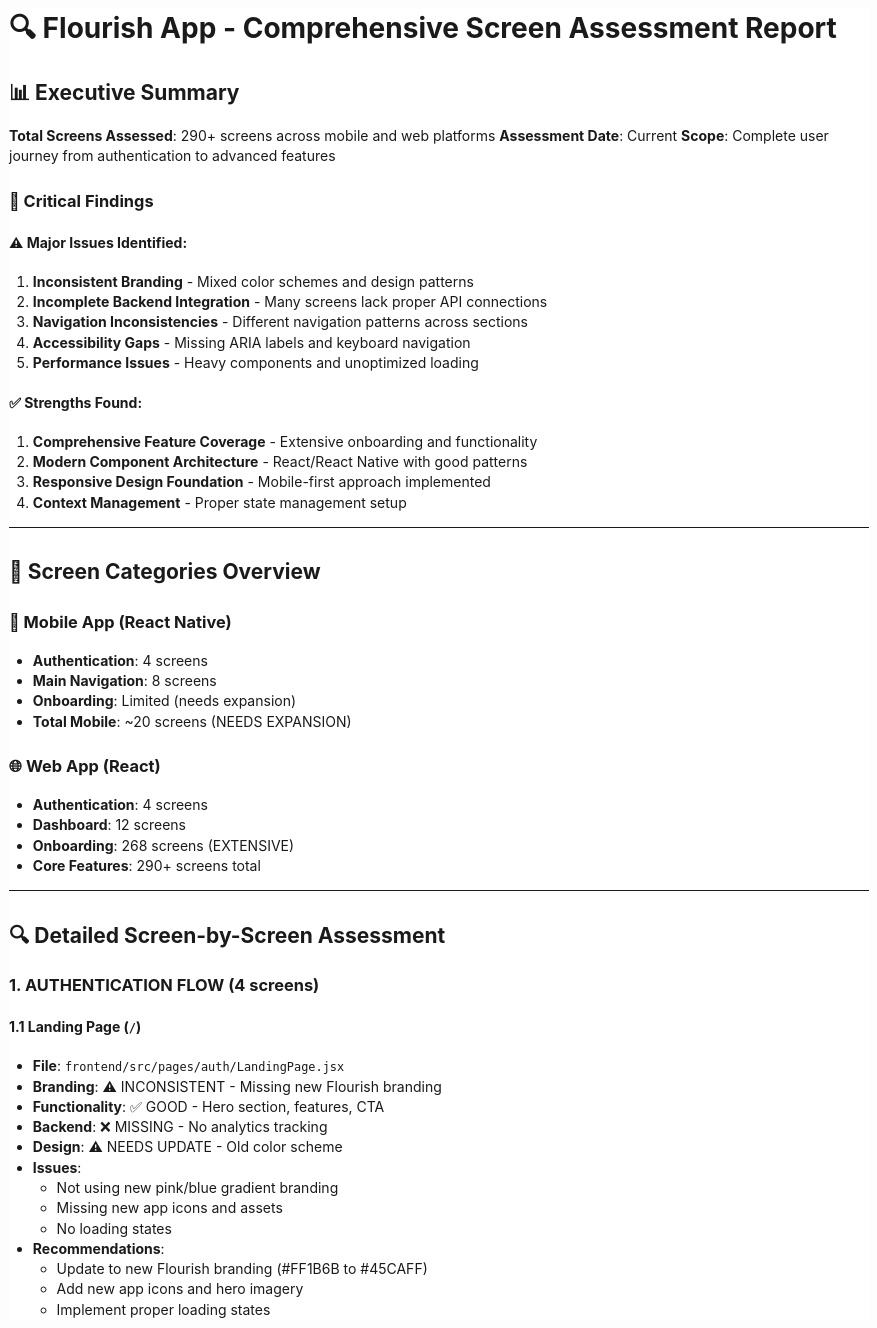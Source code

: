 # 🔍 Flourish App - Comprehensive Screen Assessment Report

## 📊 Executive Summary

**Total Screens Assessed**: 290+ screens across mobile and web platforms
**Assessment Date**: Current
**Scope**: Complete user journey from authentication to advanced features

### 🚨 Critical Findings

#### ⚠️ Major Issues Identified:
1. **Inconsistent Branding** - Mixed color schemes and design patterns
2. **Incomplete Backend Integration** - Many screens lack proper API connections
3. **Navigation Inconsistencies** - Different navigation patterns across sections
4. **Accessibility Gaps** - Missing ARIA labels and keyboard navigation
5. **Performance Issues** - Heavy components and unoptimized loading

#### ✅ Strengths Found:
1. **Comprehensive Feature Coverage** - Extensive onboarding and functionality
2. **Modern Component Architecture** - React/React Native with good patterns
3. **Responsive Design Foundation** - Mobile-first approach implemented
4. **Context Management** - Proper state management setup

---

## 🎯 Screen Categories Overview

### 📱 Mobile App (React Native)
- **Authentication**: 4 screens
- **Main Navigation**: 8 screens  
- **Onboarding**: Limited (needs expansion)
- **Total Mobile**: ~20 screens (NEEDS EXPANSION)

### 🌐 Web App (React)
- **Authentication**: 4 screens
- **Dashboard**: 12 screens
- **Onboarding**: 268 screens (EXTENSIVE)
- **Core Features**: 290+ screens total

---

## 🔍 Detailed Screen-by-Screen Assessment

### 1. AUTHENTICATION FLOW (4 screens)

#### 1.1 Landing Page (`/`)
- **File**: `frontend/src/pages/auth/LandingPage.jsx`
- **Branding**: ⚠️ INCONSISTENT - Missing new Flourish branding
- **Functionality**: ✅ GOOD - Hero section, features, CTA
- **Backend**: ❌ MISSING - No analytics tracking
- **Design**: ⚠️ NEEDS UPDATE - Old color scheme
- **Issues**: 
  - Not using new pink/blue gradient branding
  - Missing new app icons and assets
  - No loading states
- **Recommendations**: 
  - Update to new Flourish branding (#FF1B6B to #45CAFF)
  - Add new app icons and hero imagery
  - Implement proper loading states
